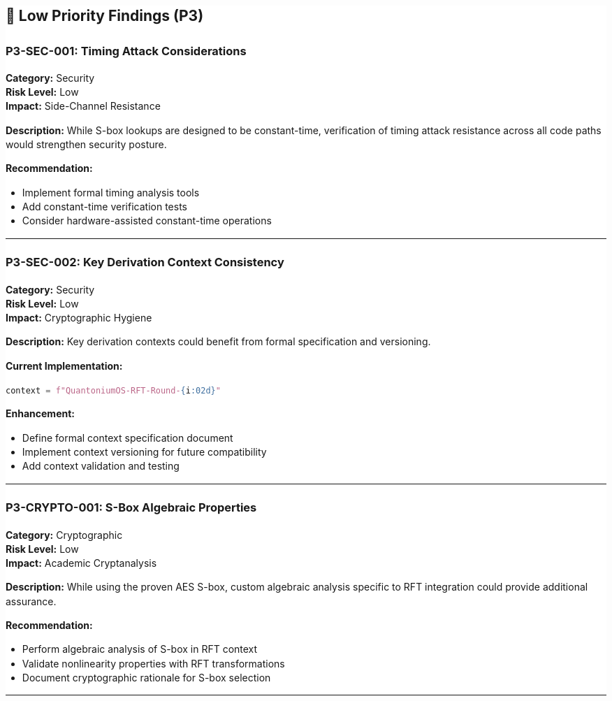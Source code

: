 
## 🔵 Low Priority Findings (P3)

### **P3-SEC-001: Timing Attack Considerations**
**Category:** Security  
**Risk Level:** Low  
**Impact:** Side-Channel Resistance

**Description:**
While S-box lookups are designed to be constant-time, verification of timing attack resistance across all code paths would strengthen security posture.

**Recommendation:**
- Implement formal timing analysis tools
- Add constant-time verification tests
- Consider hardware-assisted constant-time operations

---

### **P3-SEC-002: Key Derivation Context Consistency**
**Category:** Security  
**Risk Level:** Low  
**Impact:** Cryptographic Hygiene

**Description:**
Key derivation contexts could benefit from formal specification and versioning.

**Current Implementation:**
```python
context = f"QuantoniumOS-RFT-Round-{i:02d}"
```

**Enhancement:**
- Define formal context specification document
- Implement context versioning for future compatibility
- Add context validation and testing

---

### **P3-CRYPTO-001: S-Box Algebraic Properties**
**Category:** Cryptographic  
**Risk Level:** Low  
**Impact:** Academic Cryptanalysis

**Description:**
While using the proven AES S-box, custom algebraic analysis specific to RFT integration could provide additional assurance.

**Recommendation:**
- Perform algebraic analysis of S-box in RFT context
- Validate nonlinearity properties with RFT transformations
- Document cryptographic rationale for S-box selection

---

